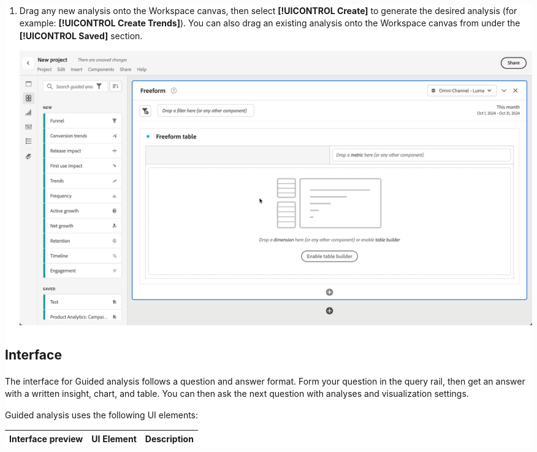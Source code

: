1. Drag any new analysis onto the Workspace canvas, then select **[!UICONTROL Create]** to generate the desired analysis (for example: **[!UICONTROL Create Trends]**). You can also drag an existing analysis onto the Workspace canvas from under the **[!UICONTROL Saved]** section.

   ![Create panel](assets/create-guided-analysis-panel.gif)

## Interface

The interface for Guided analysis follows a question and answer format. Form your question in the query rail, then get an answer with a written insight, chart, and table. You can then ask the next question with analyses and visualization settings.

Guided analysis uses the following UI elements:

| Interface preview | UI Element | Description |
| --- | --- | --- |
